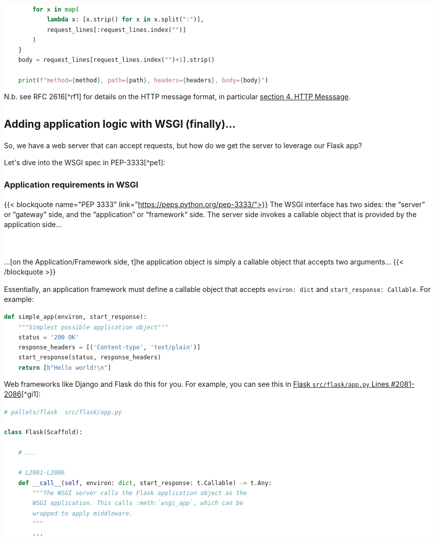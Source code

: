 ``` py
        for x in map(
            lambda x: [x.strip() for x in x.split(":")],
            request_lines[:request_lines.index("")]
        )
    }
    body = request_lines[request_lines.index("")+1].strip()

    print(f"method={method}, path={path}, headers={headers}, body={body}")
```

N.b. see RFC 2616[^rf1] for details on the HTTP message format, in particular [section 4. HTTP Messsage](https://www.rfc-editor.org/rfc/rfc2616#section-4).

## Adding application logic with WSGI (finally)...

So, we have a web server that can accept requests, but how do we get the server to leverage our Flask app?

Let's dive into the WSGI spec in PEP-3333[^pe1]:

### Application requirements in WSGI

{{< blockquote name="PEP 3333" link="https://peps.python.org/pep-3333/">}}
The WSGI interface has two sides: the “server” or “gateway” side, and the “application” or “framework” side. The server side invokes a callable object that is provided by the application side...

<br>
<br>
...[on the Application/Framework side, t]he application object is simply a callable object that accepts two arguments...
{{< /blockquote >}}

Essentially, an application framework must define a callable object that accepts `environ: dict` and `start_response: Callable`. For example:

``` py
def simple_app(environ, start_response):
    """Simplest possible application object"""
    status = '200 OK'
    response_headers = [('Content-type', 'text/plain')]
    start_response(status, response_headers)
    return [b"Hello world!\n"]
```

Web frameworks like Django and Flask do this for you. For example, you can see this in [Flask `src/flask/app.py` Lines #2081-2086](https://github.com/pallets/flask/blob/main/src/flask/app.py#L2081-L2086)[^gi1]:

``` py
# pallets/flask  src/flask/app.py

class Flask(Scaffold):

    # ...

    # L2081-L2086
    def __call__(self, environ: dict, start_response: t.Callable) -> t.Any:
        """The WSGI server calls the Flask application object as the
        WSGI application. This calls :meth:`wsgi_app`, which can be
        wrapped to apply middleware.
        """
        ...
```
